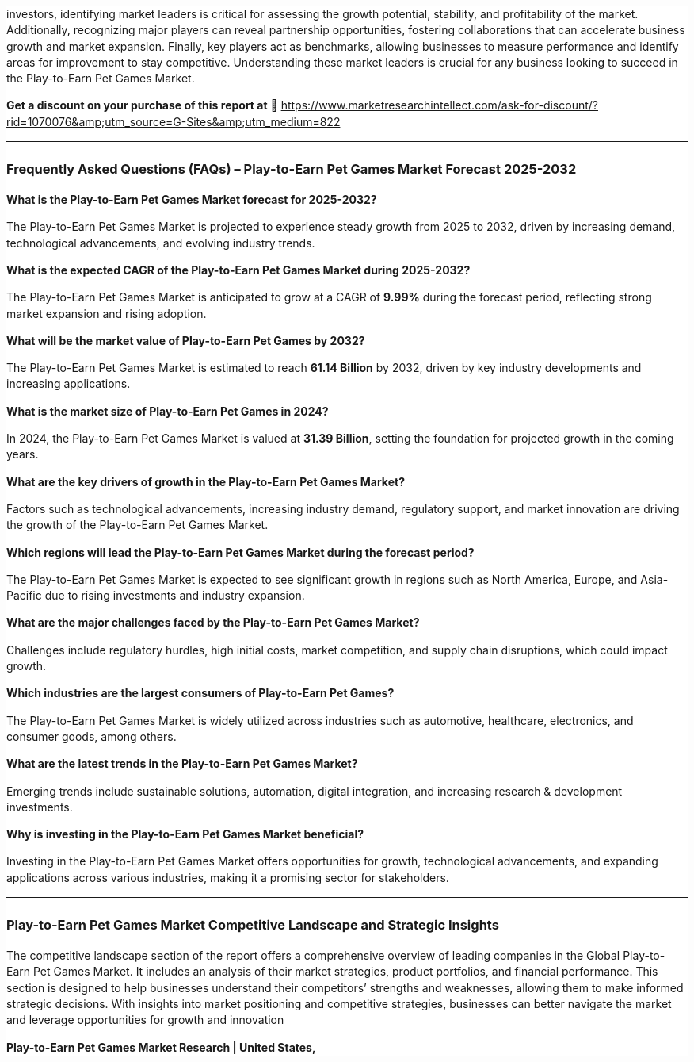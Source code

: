 </span><span class="font-[700]">investors</span><span class="">, identifying market leaders is critical for assessing the</span><span class="font-[700]"> growth potential</span><span class="">, stability, and</span><span class="font-[700]"> profitability</span><span class=""> of the market. Additionally, recognizing major players can reveal </span><span class="font-[700]">partnership opportunities</span><span class="">, fostering collaborations that can accelerate business growth and market expansion. Finally, key players act as benchmarks, allowing businesses to </span><span class="font-[700]">measure performance</span><span class=""> and identify areas for improvement to stay competitive. Understanding these market leaders is crucial for any business looking to succeed in the Play-to-Earn Pet Games Market.</span></p></div><div class="article-main__content" data-test-id="publishing-text-block"><p><strong><span class="font-[700]">Get a discount on your purchase of this report at</span></strong><span class="">&nbsp;🎁&nbsp;</span><span class=""><a href="https://www.marketresearchintellect.com/ask-for-discount/?rid=1070076&amp;utm_source=G-Sites&amp;utm_medium=822" target="_blank" data-tracking-control-name="article-ssr-frontend-pulse_little-text-block" data-tracking-will-navigate="" data-test-link="">https://www.marketresearchintellect.com/ask-for-discount/?rid=1070076&amp;utm_source=G-Sites&amp;utm_medium=822</a></span></p></div><hr class="my-[3.2rem] mx-auto h-[1px] border-0 bg-black-a16" data-test-id="publishing-divider-block" /><div class="article-main__content" data-test-id="publishing-text-block"><div class="flex max-w-full flex-col flex-grow"><div class="min-h-[20px] text-message flex w-full flex-col items-end gap-2 whitespace-normal break-words [.text-message+&amp;]:mt-5" dir="auto" data-message-author-role="assistant" data-message-id="aeb8fe43-d78b-4aab-b619-f3fe1dddd2af"><div class="flex w-full flex-col gap-1 empty:hidden first:pt-[3px]"><div class="markdown prose w-full break-words dark:prose-invert light"><h3>Frequently Asked Questions (FAQs) &ndash; Play-to-Earn Pet Games Market Forecast 2025-2032</h3><p><strong>What is the Play-to-Earn Pet Games Market forecast for 2025-2032?</strong></p><p>The Play-to-Earn Pet Games Market is projected to experience steady growth from 2025 to 2032, driven by increasing demand, technological advancements, and evolving industry trends.</p><p><strong>What is the expected CAGR of the Play-to-Earn Pet Games Market during 2025-2032?</strong></p><p>The Play-to-Earn Pet Games Market is anticipated to grow at a CAGR of <strong>9.99%</strong> during the forecast period, reflecting strong market expansion and rising adoption.</p><p><strong>What will be the market value of Play-to-Earn Pet Games by 2032?</strong></p><p>The Play-to-Earn Pet Games Market is estimated to reach <strong>61.14 Billion</strong> by 2032, driven by key industry developments and increasing applications.</p><p><strong>What is the market size of Play-to-Earn Pet Games in 2024?</strong></p><p>In 2024, the Play-to-Earn Pet Games Market is valued at <strong>31.39 Billion</strong>, setting the foundation for projected growth in the coming years.</p><p><strong>What are the key drivers of growth in the Play-to-Earn Pet Games Market?</strong></p><p>Factors such as technological advancements, increasing industry demand, regulatory support, and market innovation are driving the growth of the Play-to-Earn Pet Games Market.</p><p><strong>Which regions will lead the Play-to-Earn Pet Games Market during the forecast period?</strong></p><p>The Play-to-Earn Pet Games Market is expected to see significant growth in regions such as North America, Europe, and Asia-Pacific due to rising investments and industry expansion.</p><p><strong>What are the major challenges faced by the Play-to-Earn Pet Games Market?</strong></p><p>Challenges include regulatory hurdles, high initial costs, market competition, and supply chain disruptions, which could impact growth.</p><p><strong>Which industries are the largest consumers of Play-to-Earn Pet Games?</strong></p><p>The Play-to-Earn Pet Games Market is widely utilized across industries such as automotive, healthcare, electronics, and consumer goods, among others.</p><p><strong>What are the latest trends in the Play-to-Earn Pet Games Market?</strong></p><p>Emerging trends include sustainable solutions, automation, digital integration, and increasing research &amp; development investments.</p><p><strong>Why is investing in the Play-to-Earn Pet Games Market beneficial?</strong></p><p>Investing in the Play-to-Earn Pet Games Market offers opportunities for growth, technological advancements, and expanding applications across various industries, making it a promising sector for stakeholders.</p></div></div></div></div></div><hr class="my-[3.2rem] mx-auto h-[1px] border-0 bg-black-a16" data-test-id="publishing-divider-block" /><div class="article-main__content" data-test-id="publishing-text-block"><h3><span class="">Play-to-Earn Pet Games Market Competitive Landscape and Strategic Insights</span></h3></div><div class="article-main__content" data-test-id="publishing-text-block"><p><span class="">The competitive landscape section of the report offers a comprehensive overview of leading companies in the Global Play-to-Earn Pet Games Market. It includes an analysis of their market strategies, product portfolios, and financial performance. This section is designed to help businesses understand their competitors&rsquo; strengths and weaknesses, allowing them to make informed strategic decisions. With insights into market positioning and competitive strategies, businesses can better navigate the market and leverage opportunities for growth and innovation</span></p></div><div class="article-main__content" data-test-id="publishing-text-block"><p><strong>Play-to-Earn Pet Games Market Research | United States,